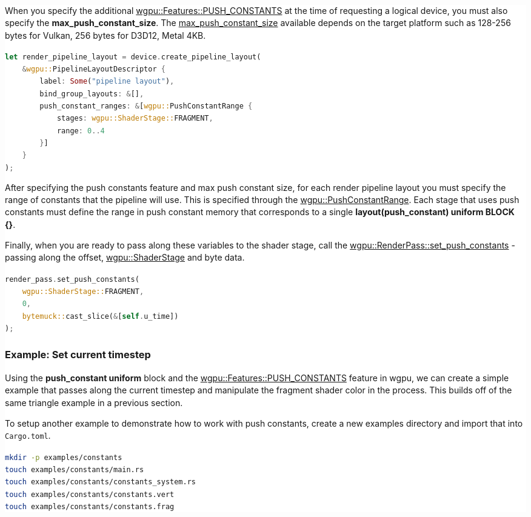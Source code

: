 When you specify the additional [wgpu::Features::PUSH_CONSTANTS](https://docs.rs/wgpu/0.6.0/wgpu/struct.Features.html#associatedconstant.PUSH_CONSTANTS) at the time of requesting a logical device, you must also specify the **max_push_constant_size**. The [max_push_constant_size](https://docs.rs/wgpu/0.6.0/wgpu/struct.Limits.html#structfield.max_push_constant_size) available depends on the target platform such as 128-256 bytes for Vulkan, 256 bytes for D3D12, Metal 4KB.

```rust
let render_pipeline_layout = device.create_pipeline_layout(
    &wgpu::PipelineLayoutDescriptor {
        label: Some("pipeline layout"),
        bind_group_layouts: &[],
        push_constant_ranges: &[wgpu::PushConstantRange {
            stages: wgpu::ShaderStage::FRAGMENT,
            range: 0..4
        }]
    }
);
```

After specifying the push constants feature and max push constant size, for each render pipeline layout you must specify the range of constants that the pipeline will use. This is specified through the [wgpu::PushConstantRange](https://docs.rs/wgpu/0.6.0/wgpu/struct.PipelineLayoutDescriptor.html#structfield.push_constant_ranges). Each stage that uses push constants must define the range in push constant memory that corresponds to a single **layout(push_constant) uniform BLOCK {}**.

Finally, when you are ready to pass along these variables to the shader stage, call the [wgpu::RenderPass::set_push_constants](https://docs.rs/wgpu/0.6.0/wgpu/struct.RenderPass.html#method.set_push_constants) - passing along the offset, [wgpu::ShaderStage](https://docs.rs/wgpu/0.6.0/wgpu/struct.ShaderStage.html) and byte data.

```rust
render_pass.set_push_constants(
    wgpu::ShaderStage::FRAGMENT, 
    0, 
    bytemuck::cast_slice(&[self.u_time])
);
```

### Example: Set current timestep

Using the **push_constant uniform** block and the [wgpu::Features::PUSH_CONSTANTS](https://docs.rs/wgpu/0.6.0/wgpu/struct.Features.html#associatedconstant.PUSH_CONSTANTS) feature in wgpu, we can create a simple example that passes along the current timestep and manipulate the fragment shader color in the process. This builds off of the same triangle example in a previous section.

To setup another example to demonstrate how to work with push constants, create a new examples directory and import that into `Cargo.toml`.

```bash
mkdir -p examples/constants
touch examples/constants/main.rs
touch examples/constants/constants_system.rs
touch examples/constants/constants.vert
touch examples/constants/constants.frag
```
